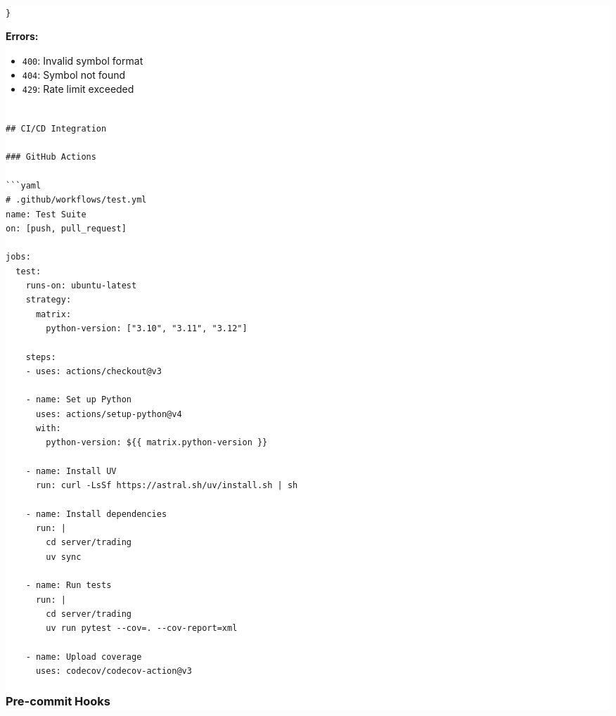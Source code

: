```markdown
}
```

**Errors:**
- `400`: Invalid symbol format
- `404`: Symbol not found
- `429`: Rate limit exceeded
```

## CI/CD Integration

### GitHub Actions

```yaml
# .github/workflows/test.yml
name: Test Suite
on: [push, pull_request]

jobs:
  test:
    runs-on: ubuntu-latest
    strategy:
      matrix:
        python-version: ["3.10", "3.11", "3.12"]
    
    steps:
    - uses: actions/checkout@v3
    
    - name: Set up Python
      uses: actions/setup-python@v4
      with:
        python-version: ${{ matrix.python-version }}
    
    - name: Install UV
      run: curl -LsSf https://astral.sh/uv/install.sh | sh
    
    - name: Install dependencies
      run: |
        cd server/trading
        uv sync
    
    - name: Run tests
      run: |
        cd server/trading
        uv run pytest --cov=. --cov-report=xml
    
    - name: Upload coverage
      uses: codecov/codecov-action@v3
```

### Pre-commit Hooks
